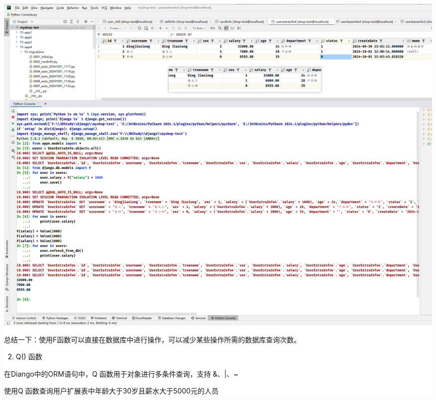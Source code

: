 ![image-20241001120444436](./assets/image-20241001120444436.png)



总结一下：使用F函数可以直接在数据库中进行操作，可以减少某些操作所需的数据库查询次数。



2. Q() 函数



在Diango中的ORM语句中，Q 函数用于对象进行多条件查询，支持 &、|、~

使用Q 函数查询用户扩展表中年龄大于30岁且薪水大于5000元的人员


